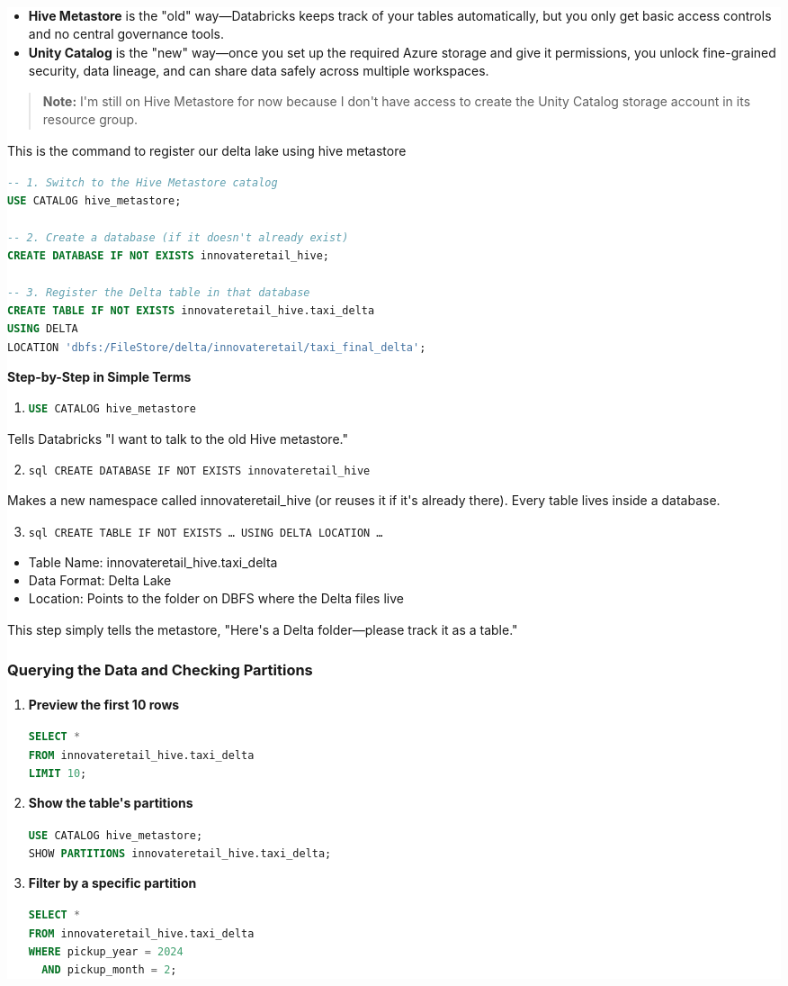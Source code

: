 - **Hive Metastore** is the "old" way—Databricks keeps track of your tables automatically, but you only get basic access controls and no central governance tools.
- **Unity Catalog** is the "new" way—once you set up the required Azure storage and give it permissions, you unlock fine-grained security, data lineage, and can share data safely across multiple workspaces.

> **Note:** I'm still on Hive Metastore for now because I don't have access to create the Unity Catalog storage account in its resource group.  

This is the command to register our delta lake using hive metastore

```sql
-- 1. Switch to the Hive Metastore catalog
USE CATALOG hive_metastore;

-- 2. Create a database (if it doesn't already exist)
CREATE DATABASE IF NOT EXISTS innovateretail_hive;

-- 3. Register the Delta table in that database
CREATE TABLE IF NOT EXISTS innovateretail_hive.taxi_delta
USING DELTA
LOCATION 'dbfs:/FileStore/delta/innovateretail/taxi_final_delta';
```
**Step-by-Step in Simple Terms**

1. ```sql
   USE CATALOG hive_metastore
   ```
Tells Databricks "I want to talk to the old Hive metastore."

2. ```sql CREATE DATABASE IF NOT EXISTS innovateretail_hive```

Makes a new namespace called innovateretail_hive (or reuses it if it's already there). Every table lives inside a database.

3. ```sql CREATE TABLE IF NOT EXISTS … USING DELTA LOCATION …```

- Table Name: innovateretail_hive.taxi_delta
- Data Format: Delta Lake
- Location: Points to the folder on DBFS where the Delta files live

This step simply tells the metastore, "Here's a Delta folder—please track it as a table."

### Querying the Data and Checking Partitions

1. **Preview the first 10 rows**  
   ```sql
   SELECT * 
   FROM innovateretail_hive.taxi_delta 
   LIMIT 10;

2. **Show the table's partitions**

    ```sql
    USE CATALOG hive_metastore;
    SHOW PARTITIONS innovateretail_hive.taxi_delta;
    ```

3. **Filter by a specific partition**

    ```sql
    SELECT *
    FROM innovateretail_hive.taxi_delta
    WHERE pickup_year = 2024
      AND pickup_month = 2;
    ```
   ```